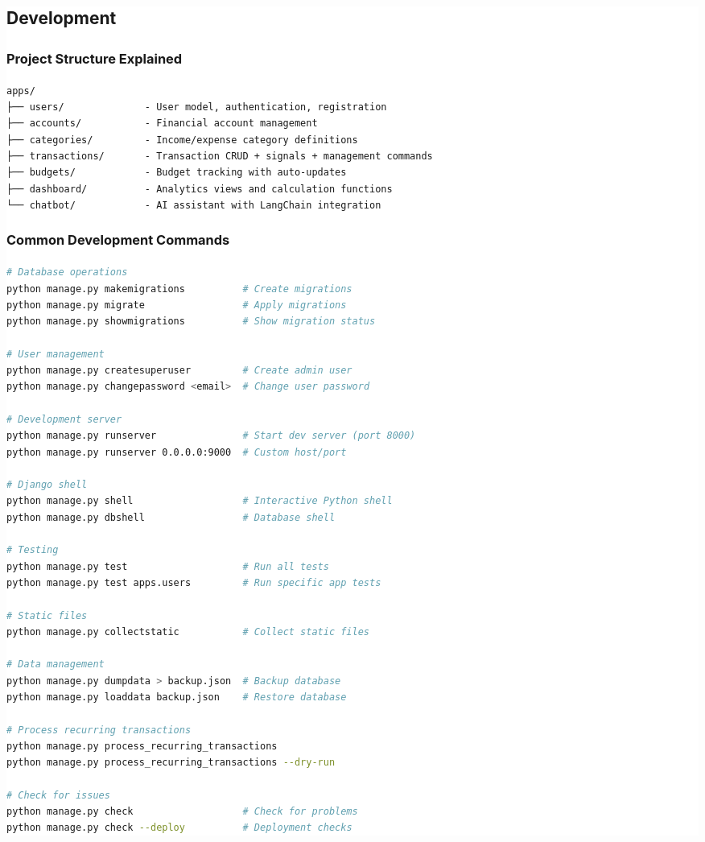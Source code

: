 ## Development

### Project Structure Explained

```
apps/
├── users/              - User model, authentication, registration
├── accounts/           - Financial account management
├── categories/         - Income/expense category definitions
├── transactions/       - Transaction CRUD + signals + management commands
├── budgets/            - Budget tracking with auto-updates
├── dashboard/          - Analytics views and calculation functions
└── chatbot/            - AI assistant with LangChain integration
```

### Common Development Commands

```bash
# Database operations
python manage.py makemigrations          # Create migrations
python manage.py migrate                 # Apply migrations
python manage.py showmigrations          # Show migration status

# User management
python manage.py createsuperuser         # Create admin user
python manage.py changepassword <email>  # Change user password

# Development server
python manage.py runserver               # Start dev server (port 8000)
python manage.py runserver 0.0.0.0:9000  # Custom host/port

# Django shell
python manage.py shell                   # Interactive Python shell
python manage.py dbshell                 # Database shell

# Testing
python manage.py test                    # Run all tests
python manage.py test apps.users         # Run specific app tests

# Static files
python manage.py collectstatic           # Collect static files

# Data management
python manage.py dumpdata > backup.json  # Backup database
python manage.py loaddata backup.json    # Restore database

# Process recurring transactions
python manage.py process_recurring_transactions
python manage.py process_recurring_transactions --dry-run

# Check for issues
python manage.py check                   # Check for problems
python manage.py check --deploy          # Deployment checks
```
